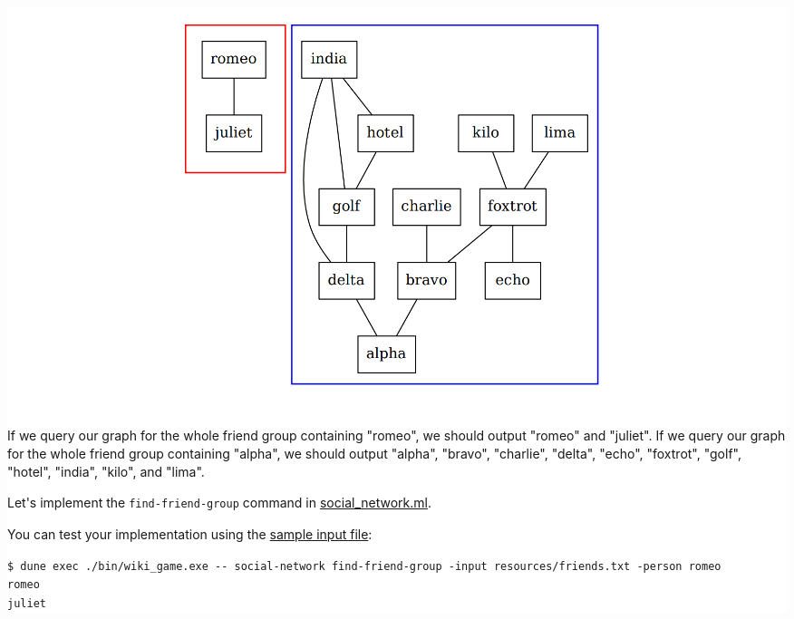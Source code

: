 <center>
<img src="./images/friend_groups.png" width="500">
</center>

If we query our graph for the whole friend group containing "romeo", we should output
"romeo" and "juliet". If we query our graph for the whole friend group containing "alpha",
we should output "alpha", "bravo", "charlie", "delta", "echo", "foxtrot", "golf", "hotel",
"india", "kilo", and "lima".

Let's implement the `find-friend-group` command in
[social_network.ml](./src/social_network.ml).

You can test your implementation using the [sample input file](./resources/friends.txt):
```
$ dune exec ./bin/wiki_game.exe -- social-network find-friend-group -input resources/friends.txt -person romeo
romeo
juliet
```
